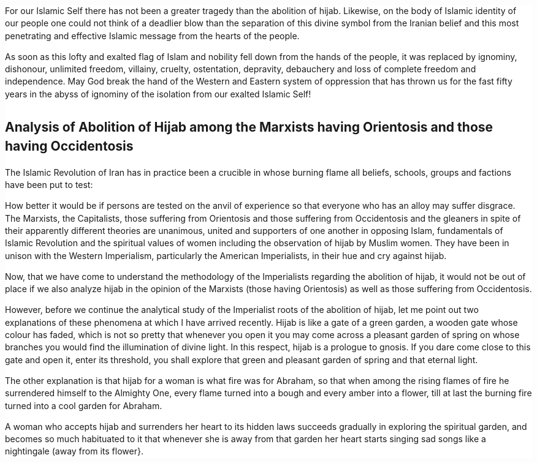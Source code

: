For our Islamic Self there has not been a greater tragedy than the
abolition of hijab. Likewise, on the body of Islamic identity of our
people one could not think of a deadlier blow than the separation of
this divine symbol from the Iranian belief and this most penetrating and
effective Islamic message from the hearts of the people.

As soon as this lofty and exalted flag of Islam and nobility fell down
from the hands of the people, it was replaced by ignominy, dishonour,
unlimited freedom, villainy, cruelty, ostentation, depravity, debauchery
and loss of complete freedom and independence. May God break the hand of
the Western and Eastern system of oppression that has thrown us for the
fast fifty years in the abyss of ignominy of the isolation from our
exalted Islamic Self!

Analysis of Abolition of Hijab among the Marxists having Orientosis and those having Occidentosis
-------------------------------------------------------------------------------------------------

The Islamic Revolution of Iran has in practice been a crucible in whose
burning flame all beliefs, schools, groups and factions have been put to
test:

How better it would be if persons are tested on the anvil of experience
so that everyone who has an alloy may suffer disgrace. The Marxists, the
Capitalists, those suffering from Orientosis and those suffering from
Occidentosis and the gleaners in spite of their apparently different
theories are unanimous, united and supporters of one another in opposing
Islam, fundamentals of Islamic Revolution and the spiritual values of
women including the observation of hijab by Muslim women. They have been
in unison with the Western Imperialism, particularly the American
Imperialists, in their hue and cry against hijab.

Now, that we have come to understand the methodology of the Imperialists
regarding the abolition of hijab, it would not be out of place if we
also analyze hijab in the opinion of the Marxists (those having
Orientosis) as well as those suffering from Occidentosis.

However, before we continue the analytical study of the Imperialist
roots of the abolition of hijab, let me point out two explanations of
these phenomena at which I have arrived recently. Hijab is like a gate
of a green garden, a wooden gate whose colour has faded, which is not so
pretty that whenever you open it you may come across a pleasant garden
of spring on whose branches you would find the illumination of divine
light. In this respect, hijab is a prologue to gnosis. If you dare come
close to this gate and open it, enter its threshold, you shall explore
that green and pleasant garden of spring and that eternal light.

The other explanation is that hijab for a woman is what fire was for
Abraham, so that when among the rising flames of fire he surrendered
himself to the Almighty One, every flame turned into a bough and every
amber into a flower, till at last the burning fire turned into a cool
garden for Abraham.

A woman who accepts hijab and surrenders her heart to its hidden laws
succeeds gradually in exploring the spiritual garden, and becomes so
much habituated to it that whenever she is away from that garden her
heart starts singing sad songs like a nightingale (away from its
flower}.
